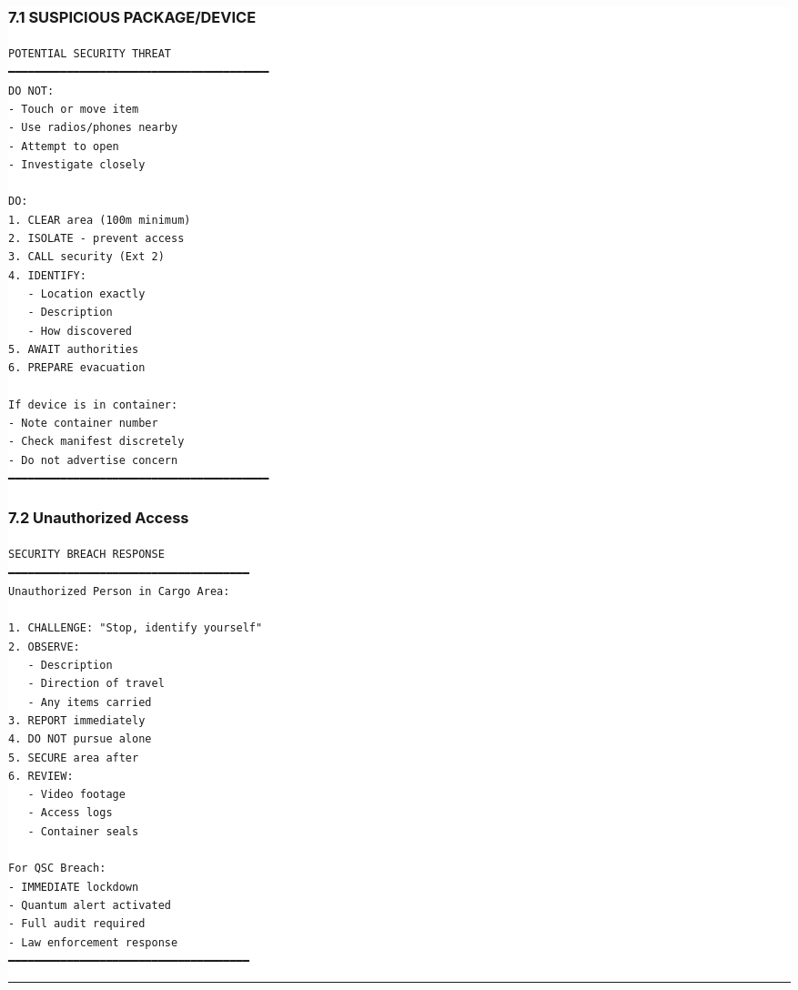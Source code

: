 ### 7.1 SUSPICIOUS PACKAGE/DEVICE

```
POTENTIAL SECURITY THREAT
━━━━━━━━━━━━━━━━━━━━━━━━━━━━━━━━━━━━━━━━
DO NOT:
- Touch or move item
- Use radios/phones nearby
- Attempt to open
- Investigate closely

DO:
1. CLEAR area (100m minimum)
2. ISOLATE - prevent access
3. CALL security (Ext 2)
4. IDENTIFY:
   - Location exactly
   - Description
   - How discovered
5. AWAIT authorities
6. PREPARE evacuation

If device is in container:
- Note container number
- Check manifest discretely
- Do not advertise concern
━━━━━━━━━━━━━━━━━━━━━━━━━━━━━━━━━━━━━━━━
```

### 7.2 Unauthorized Access

```
SECURITY BREACH RESPONSE
━━━━━━━━━━━━━━━━━━━━━━━━━━━━━━━━━━━━━
Unauthorized Person in Cargo Area:

1. CHALLENGE: "Stop, identify yourself"
2. OBSERVE:
   - Description
   - Direction of travel
   - Any items carried
3. REPORT immediately
4. DO NOT pursue alone
5. SECURE area after
6. REVIEW:
   - Video footage
   - Access logs
   - Container seals

For QSC Breach:
- IMMEDIATE lockdown
- Quantum alert activated
- Full audit required
- Law enforcement response
━━━━━━━━━━━━━━━━━━━━━━━━━━━━━━━━━━━━━
```

---
